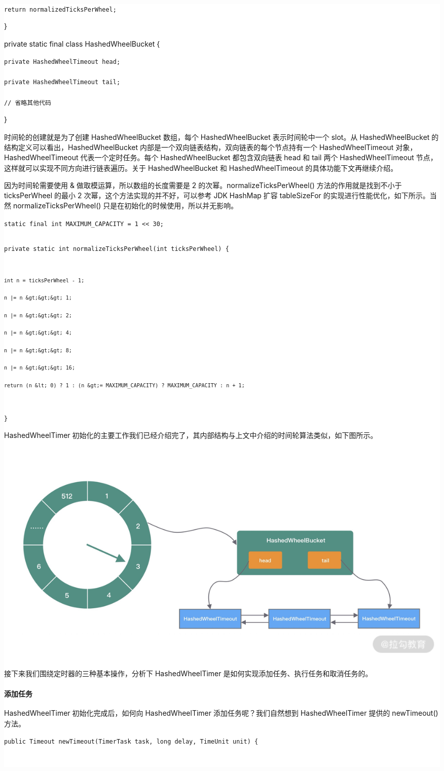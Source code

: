     return normalizedTicksPerWheel;

}

private static final class HashedWheelBucket {

    private HashedWheelTimeout head;

    private HashedWheelTimeout tail;

    // 省略其他代码

}
</code></pre>
<p>时间轮的创建就是为了创建 HashedWheelBucket 数组，每个 HashedWheelBucket 表示时间轮中一个 slot。从 HashedWheelBucket 的结构定义可以看出，HashedWheelBucket 内部是一个双向链表结构，双向链表的每个节点持有一个 HashedWheelTimeout 对象，HashedWheelTimeout 代表一个定时任务。每个 HashedWheelBucket 都包含双向链表 head 和 tail 两个 HashedWheelTimeout 节点，这样就可以实现不同方向进行链表遍历。关于 HashedWheelBucket 和 HashedWheelTimeout 的具体功能下文再继续介绍。</p>
<p>因为时间轮需要使用 &amp; 做取模运算，所以数组的长度需要是 2 的次幂。normalizeTicksPerWheel() 方法的作用就是找到不小于 ticksPerWheel 的最小 2 次幂，这个方法实现的并不好，可以参考 JDK HashMap 扩容 tableSizeFor 的实现进行性能优化，如下所示。当然 normalizeTicksPerWheel() 只是在初始化的时候使用，所以并无影响。</p>
<pre><code>static final int MAXIMUM_CAPACITY = 1 &lt;&lt; 30;

private static int normalizeTicksPerWheel(int ticksPerWheel) {

    int n = ticksPerWheel - 1;

    n |= n &gt;&gt;&gt; 1;

    n |= n &gt;&gt;&gt; 2;

    n |= n &gt;&gt;&gt; 4;

    n |= n &gt;&gt;&gt; 8;

    n |= n &gt;&gt;&gt; 16;

    return (n &lt; 0) ? 1 : (n &gt;= MAXIMUM_CAPACITY) ? MAXIMUM_CAPACITY : n + 1;

}
</code></pre>
<p>HashedWheelTimer 初始化的主要工作我们已经介绍完了，其内部结构与上文中介绍的时间轮算法类似，如下图所示。</p>
<p><img src="assets/CgqCHl_okUGATnXpAAPdCRAt-n0348.png" alt="图片2.png" /></p>
<p>接下来我们围绕定时器的三种基本操作，分析下 HashedWheelTimer 是如何实现添加任务、执行任务和取消任务的。</p>
<h4>添加任务</h4>
<p>HashedWheelTimer 初始化完成后，如何向 HashedWheelTimer 添加任务呢？我们自然想到 HashedWheelTimer 提供的 newTimeout() 方法。</p>
<pre><code>public Timeout newTimeout(TimerTask task, long delay, TimeUnit unit) {
